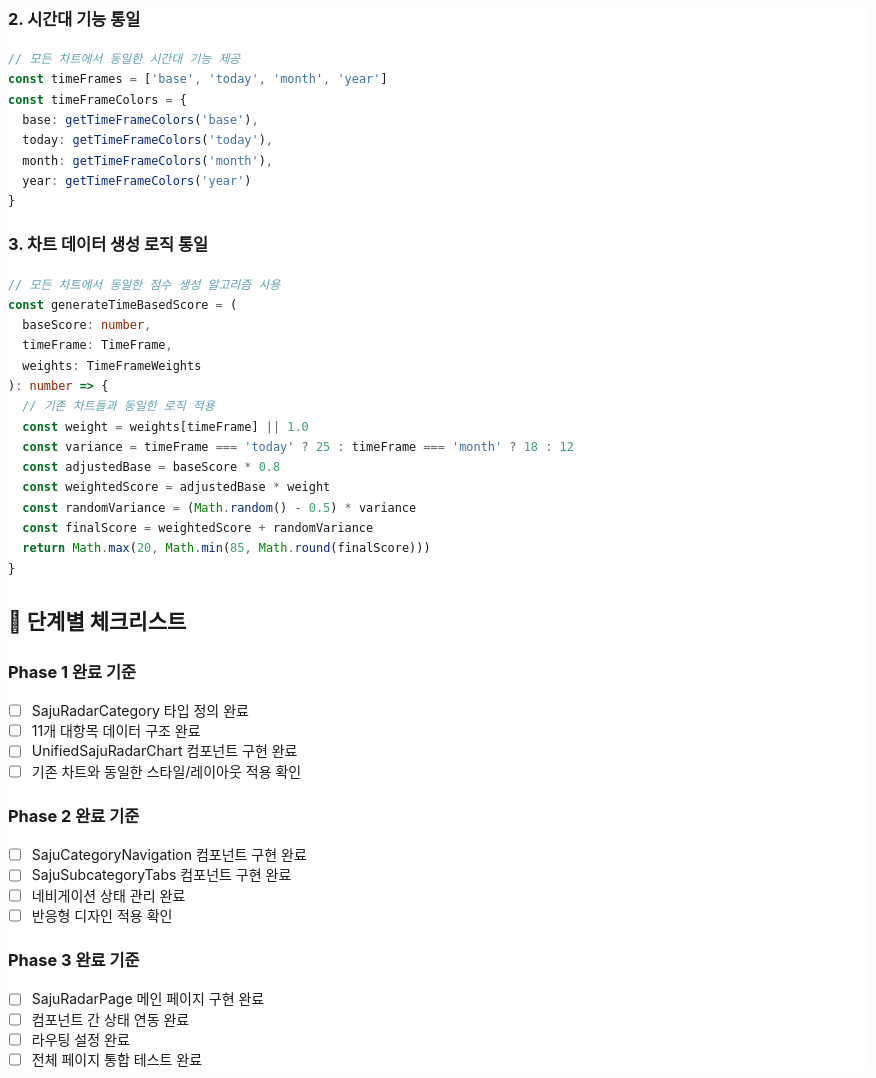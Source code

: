 ### 2. 시간대 기능 통일
```typescript
// 모든 차트에서 동일한 시간대 기능 제공
const timeFrames = ['base', 'today', 'month', 'year']
const timeFrameColors = {
  base: getTimeFrameColors('base'),
  today: getTimeFrameColors('today'),
  month: getTimeFrameColors('month'),
  year: getTimeFrameColors('year')
}
```

### 3. 차트 데이터 생성 로직 통일
```typescript
// 모든 차트에서 동일한 점수 생성 알고리즘 사용
const generateTimeBasedScore = (
  baseScore: number,
  timeFrame: TimeFrame,
  weights: TimeFrameWeights
): number => {
  // 기존 차트들과 동일한 로직 적용
  const weight = weights[timeFrame] || 1.0
  const variance = timeFrame === 'today' ? 25 : timeFrame === 'month' ? 18 : 12
  const adjustedBase = baseScore * 0.8
  const weightedScore = adjustedBase * weight
  const randomVariance = (Math.random() - 0.5) * variance
  const finalScore = weightedScore + randomVariance
  return Math.max(20, Math.min(85, Math.round(finalScore)))
}
```

## 📝 단계별 체크리스트

### Phase 1 완료 기준
- [ ] SajuRadarCategory 타입 정의 완료
- [ ] 11개 대항목 데이터 구조 완료
- [ ] UnifiedSajuRadarChart 컴포넌트 구현 완료
- [ ] 기존 차트와 동일한 스타일/레이아웃 적용 확인

### Phase 2 완료 기준
- [ ] SajuCategoryNavigation 컴포넌트 구현 완료
- [ ] SajuSubcategoryTabs 컴포넌트 구현 완료
- [ ] 네비게이션 상태 관리 완료
- [ ] 반응형 디자인 적용 확인

### Phase 3 완료 기준
- [ ] SajuRadarPage 메인 페이지 구현 완료
- [ ] 컴포넌트 간 상태 연동 완료
- [ ] 라우팅 설정 완료
- [ ] 전체 페이지 통합 테스트 완료
